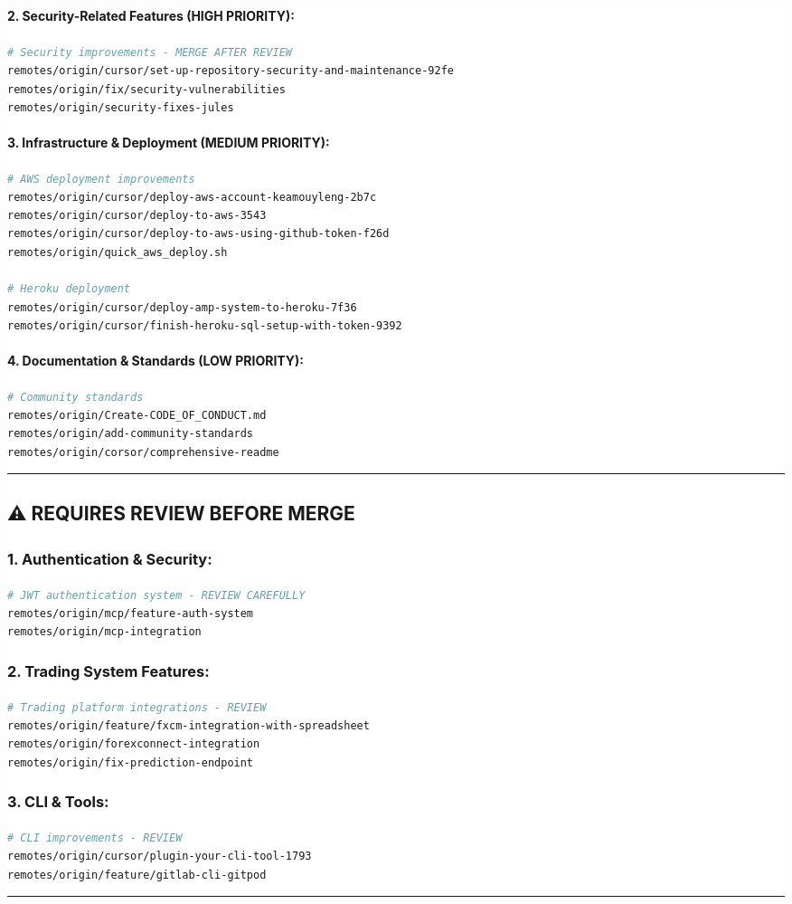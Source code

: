 #### **2. Security-Related Features** (HIGH PRIORITY):
```bash
# Security improvements - MERGE AFTER REVIEW
remotes/origin/cursor/set-up-repository-security-and-maintenance-92fe
remotes/origin/fix/security-vulnerabilities
remotes/origin/security-fixes-jules
```

#### **3. Infrastructure & Deployment** (MEDIUM PRIORITY):
```bash
# AWS deployment improvements
remotes/origin/cursor/deploy-aws-account-keamouyleng-2b7c
remotes/origin/cursor/deploy-to-aws-3543
remotes/origin/cursor/deploy-to-aws-using-github-token-f26d
remotes/origin/quick_aws_deploy.sh

# Heroku deployment
remotes/origin/cursor/deploy-amp-system-to-heroku-7f36
remotes/origin/cursor/finish-heroku-sql-setup-with-token-9392
```

#### **4. Documentation & Standards** (LOW PRIORITY):
```bash
# Community standards
remotes/origin/Create-CODE_OF_CONDUCT.md
remotes/origin/add-community-standards
remotes/origin/corsor/comprehensive-readme
```

---

## **⚠️ REQUIRES REVIEW BEFORE MERGE**

### **1. Authentication & Security**:
```bash
# JWT authentication system - REVIEW CAREFULLY
remotes/origin/mcp/feature-auth-system
remotes/origin/mcp-integration
```

### **2. Trading System Features**:
```bash
# Trading platform integrations - REVIEW
remotes/origin/feature/fxcm-integration-with-spreadsheet
remotes/origin/forexconnect-integration
remotes/origin/fix-prediction-endpoint
```

### **3. CLI & Tools**:
```bash
# CLI improvements - REVIEW
remotes/origin/cursor/plugin-your-cli-tool-1793
remotes/origin/feature/gitlab-cli-gitpod
```

---